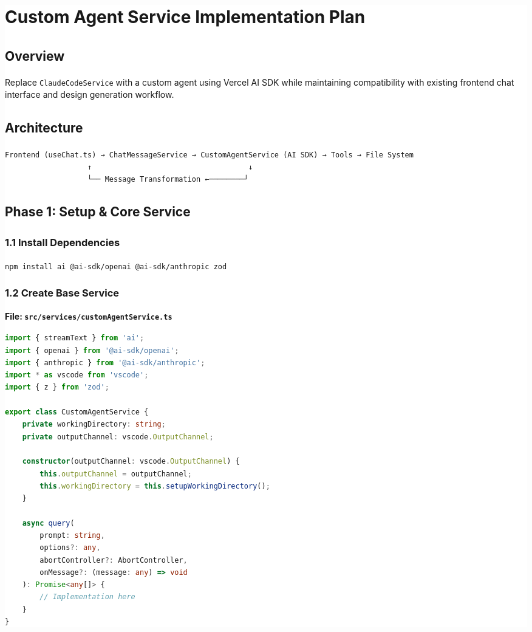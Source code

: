 # Custom Agent Service Implementation Plan

## Overview

Replace `ClaudeCodeService` with a custom agent using Vercel AI SDK while maintaining compatibility with existing frontend chat interface and design generation workflow.

## Architecture

```
Frontend (useChat.ts) → ChatMessageService → CustomAgentService (AI SDK) → Tools → File System
                   ↑                                    ↓
                   └── Message Transformation ←────────┘
```

## Phase 1: Setup & Core Service

### 1.1 Install Dependencies
```bash
npm install ai @ai-sdk/openai @ai-sdk/anthropic zod
```

### 1.2 Create Base Service
**File: `src/services/customAgentService.ts`**

```typescript
import { streamText } from 'ai';
import { openai } from '@ai-sdk/openai';
import { anthropic } from '@ai-sdk/anthropic';
import * as vscode from 'vscode';
import { z } from 'zod';

export class CustomAgentService {
    private workingDirectory: string;
    private outputChannel: vscode.OutputChannel;
    
    constructor(outputChannel: vscode.OutputChannel) {
        this.outputChannel = outputChannel;
        this.workingDirectory = this.setupWorkingDirectory();
    }
    
    async query(
        prompt: string, 
        options?: any, 
        abortController?: AbortController,
        onMessage?: (message: any) => void
    ): Promise<any[]> {
        // Implementation here
    }
}
```
